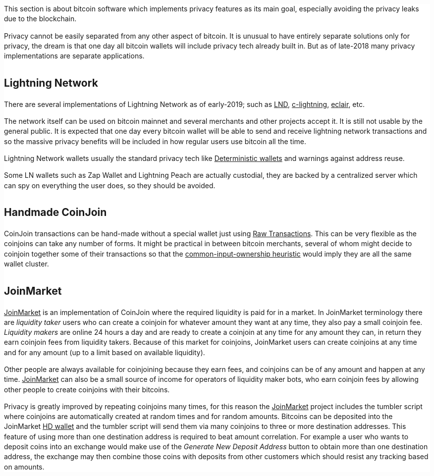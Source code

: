 This section is about bitcoin software which implements privacy features as its main goal, especially avoiding the privacy leaks due to the blockchain.

Privacy cannot be easily separated from any other aspect of bitcoin. It is unusual to have entirely separate solutions only for privacy, the dream is that one day all bitcoin wallets will include privacy tech already built in. But as of late-2018 many privacy implementations are separate applications.

## Lightning Network

There are several implementations of Lightning Network as of early-2019; such as [LND](https://en.bitcoin.it/w/index.php?title=LND&action=edit&redlink=1 "LND (page does not exist)"), [c-lightning](https://en.bitcoin.it/w/index.php?title=C-lightning&action=edit&redlink=1 "C-lightning (page does not exist)"), [eclair](https://en.bitcoin.it/w/index.php?title=Eclair&action=edit&redlink=1 "Eclair (page does not exist)"), etc.

The network itself can be used on bitcoin mainnet and several merchants and other projects accept it. It is still not usable by the general public. It is expected that one day every bitcoin wallet will be able to send and receive lightning network transactions and so the massive privacy benefits will be included in how regular users use bitcoin all the time.

Lightning Network wallets usually the standard privacy tech like [Deterministic wallets](https://en.bitcoin.it/wiki/Deterministic_wallet "Deterministic wallet") and warnings against address reuse.

Some LN wallets such as Zap Wallet and Lightning Peach are actually custodial, they are backed by a centralized server which can spy on everything the user does, so they should be avoided.

## Handmade CoinJoin

CoinJoin transactions can be hand-made without a special wallet just using [Raw Transactions](https://en.bitcoin.it/wiki/Raw_Transactions "Raw Transactions"). This can be very flexible as the coinjoins can take any number of forms. It might be practical in between bitcoin merchants, several of whom might decide to coinjoin together some of their transactions so that the [common-input-ownership heuristic](https://en.bitcoin.it/wiki/Common-input-ownership_heuristic "Common-input-ownership heuristic") would imply they are all the same wallet cluster.

## JoinMarket

[JoinMarket](https://en.bitcoin.it/wiki/JoinMarket "JoinMarket") is an implementation of CoinJoin where the required liquidity is paid for in a market. In JoinMarket terminology there are _liquidity taker_ users who can create a coinjoin for whatever amount they want at any time, they also pay a small coinjoin fee. _Liquidity makers_ are online 24 hours a day and are ready to create a coinjoin at any time for any amount they can, in return they earn coinjoin fees from liquidity takers. Because of this market for coinjoins, JoinMarket users can create coinjoins at any time and for any amount (up to a limit based on available liquidity).

Other people are always available for coinjoining because they earn fees, and coinjoins can be of any amount and happen at any time. [JoinMarket](https://en.bitcoin.it/wiki/JoinMarket "JoinMarket") can also be a small source of income for operators of liquidity maker bots, who earn coinjoin fees by allowing other people to create coinjoins with their bitcoins.

Privacy is greatly improved by repeating coinjoins many times, for this reason the [JoinMarket](https://en.bitcoin.it/wiki/JoinMarket "JoinMarket") project includes the tumbler script where coinjoins are automatically created at random times and for random amounts. Bitcoins can be deposited into the JoinMarket [HD wallet](https://en.bitcoin.it/wiki/Deterministic_wallet "Deterministic wallet") and the tumbler script will send them via many coinjoins to three or more destination addresses. This feature of using more than one destination address is required to beat amount correlation. For example a user who wants to deposit coins into an exchange would make use of the _Generate New Deposit Address_ button to obtain more than one destination address, the exchange may then combine those coins with deposits from other customers which should resist any tracking based on amounts.

